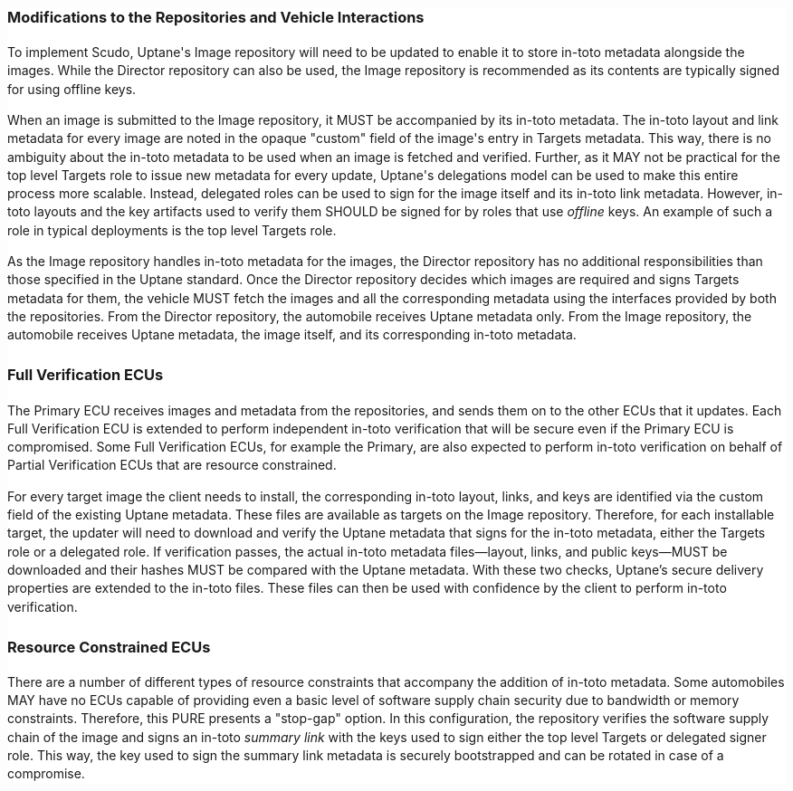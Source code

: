 ### Modifications to the Repositories and Vehicle Interactions

To implement Scudo, Uptane's Image repository will need to be updated to enable
it to store in-toto metadata alongside the images. While the Director repository
can also be used, the Image repository is recommended as its contents are
typically signed for using offline keys.

When an image is submitted to the Image repository, it MUST be accompanied by
its in-toto metadata. The in-toto layout and link metadata for every image are
noted in the opaque "custom" field of the image's entry in Targets metadata.
This way, there is no ambiguity about the in-toto metadata to be used when an
image is fetched and verified. Further, as it MAY not be practical for the top
level Targets role to issue new metadata for every update, Uptane's delegations
model can be used to make this entire process more scalable. Instead, delegated
roles can be used to sign for the image itself and its in-toto link metadata.
However, in-toto layouts and the key artifacts used to verify them SHOULD be
signed for by roles that use _offline_ keys. An example of such a role
in typical deployments is the top level Targets role.

As the Image repository handles in-toto metadata for the images, the Director
repository has no additional responsibilities than those specified in the Uptane
standard. Once the Director repository decides which images are required and
signs Targets metadata for them, the vehicle MUST fetch the images and all the
corresponding metadata using the interfaces provided by both the repositories.
From the Director repository, the automobile receives Uptane metadata only. From
the Image repository, the automobile receives Uptane metadata, the image itself,
and its corresponding in-toto metadata.

### Full Verification ECUs

The Primary ECU receives images and metadata from the repositories, and sends
them on to the other ECUs that it updates. Each Full Verification ECU is
extended to perform independent in-toto verification that will be secure even
if the Primary ECU is compromised. Some Full Verification ECUs, for example the
Primary, are also expected to perform in-toto verification on behalf of Partial
Verification ECUs that are resource constrained.

For every target image the client needs to install, the corresponding in-toto
layout, links, and keys are identified via the custom field of the existing
Uptane metadata. These files are available as targets on the Image repository.
Therefore, for each installable target, the updater will need to download and
verify the Uptane metadata that signs for the in-toto metadata, either the
Targets role or a delegated role. If verification passes, the actual in-toto
metadata files—layout, links, and public keys—MUST be downloaded and their
hashes MUST be compared with the Uptane metadata. With these two checks,
Uptane’s secure delivery properties are extended to the in-toto files. These
files can then be used with confidence by the client to perform in-toto
verification.

### Resource Constrained ECUs

There are a number of different types of resource constraints that accompany the
addition of in-toto metadata. Some automobiles MAY have no ECUs capable of
providing even a basic level of software supply chain security due to bandwidth
or memory constraints. Therefore, this PURE presents a "stop-gap" option. In
this configuration, the repository verifies the software supply chain of the
image and signs an in-toto _summary link_ with the keys used to sign either the
top level Targets or delegated signer role. This way, the key used to sign the
summary link metadata is securely bootstrapped and can be rotated in case of a
compromise.
